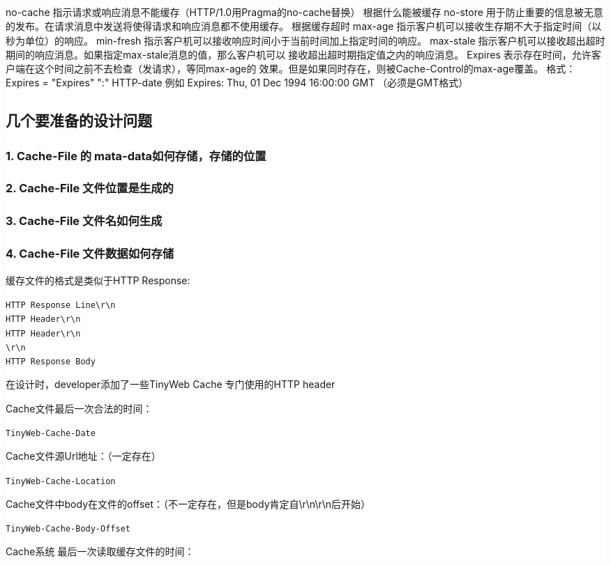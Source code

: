 no-cache  指示请求或响应消息不能缓存（HTTP/1.0用Pragma的no-cache替换）
根据什么能被缓存
no-store  用于防止重要的信息被无意的发布。在请求消息中发送将使得请求和响应消息都不使用缓存。
根据缓存超时
max-age  指示客户机可以接收生存期不大于指定时间（以秒为单位）的响应。
min-fresh  指示客户机可以接收响应时间小于当前时间加上指定时间的响应。
max-stale  指示客户机可以接收超出超时期间的响应消息。如果指定max-stale消息的值，那么客户机可以
接收超出超时期指定值之内的响应消息。
Expires 表示存在时间，允许客户端在这个时间之前不去检查（发请求），等同max-age的
效果。但是如果同时存在，则被Cache-Control的max-age覆盖。
格式：
Expires = "Expires" ":" HTTP-date
例如
Expires: Thu, 01 Dec 1994 16:00:00 GMT （必须是GMT格式）

## 几个要准备的设计问题

### 1. Cache-File 的 mata-data如何存储，存储的位置

### 2. Cache-File 文件位置是生成的

### 3. Cache-File 文件名如何生成

### 4. Cache-File 文件数据如何存储

缓存文件的格式是类似于HTTP Response:

```
HTTP Response Line\r\n
HTTP Header\r\n
HTTP Header\r\n
\r\n
HTTP Response Body
```

在设计时，developer添加了一些TinyWeb Cache 专门使用的HTTP header

Cache文件最后一次合法的时间：

```
TinyWeb-Cache-Date
```

Cache文件源Url地址：（一定存在）

```
TinyWeb-Cache-Location
```

Cache文件中body在文件的offset：（不一定存在，但是body肯定自\r\n\r\n后开始）

```
TinyWeb-Cache-Body-Offset
```

Cache系统 最后一次读取缓存文件的时间：
